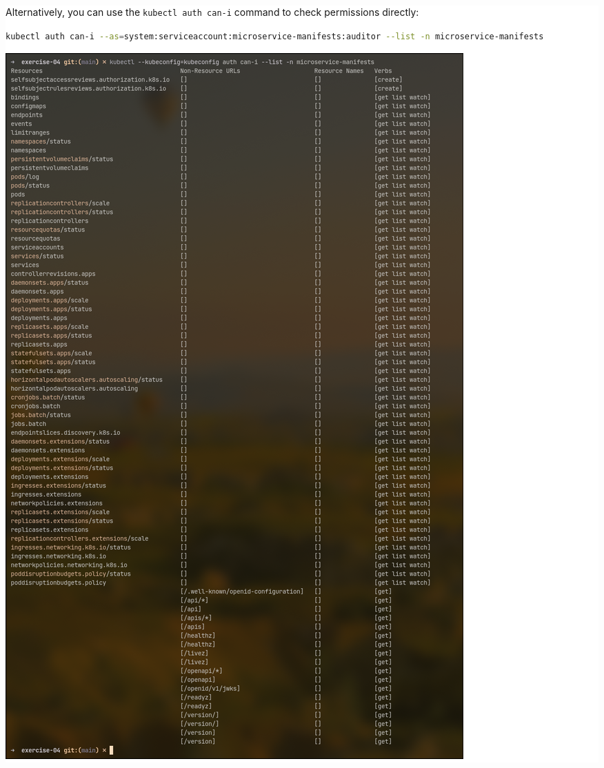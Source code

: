 Alternatively, you can use the `kubectl auth can-i` command to check permissions directly:

```bash
kubectl auth can-i --as=system:serviceaccount:microservice-manifests:auditor --list -n microservice-manifests
```

![RBAC Auditor Permissions](images/role-permissions.png)
